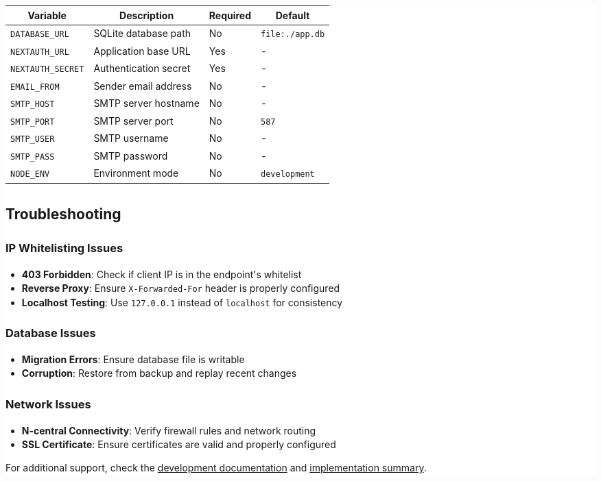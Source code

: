 | Variable | Description | Required | Default |
|----------|-------------|----------|---------|
| `DATABASE_URL` | SQLite database path | No | `file:./app.db` |
| `NEXTAUTH_URL` | Application base URL | Yes | - |
| `NEXTAUTH_SECRET` | Authentication secret | Yes | - |
| `EMAIL_FROM` | Sender email address | No | - |
| `SMTP_HOST` | SMTP server hostname | No | - |
| `SMTP_PORT` | SMTP server port | No | `587` |
| `SMTP_USER` | SMTP username | No | - |
| `SMTP_PASS` | SMTP password | No | - |
| `NODE_ENV` | Environment mode | No | `development` |

## Troubleshooting

### IP Whitelisting Issues

- **403 Forbidden**: Check if client IP is in the endpoint's whitelist
- **Reverse Proxy**: Ensure `X-Forwarded-For` header is properly configured
- **Localhost Testing**: Use `127.0.0.1` instead of `localhost` for consistency

### Database Issues

- **Migration Errors**: Ensure database file is writable
- **Corruption**: Restore from backup and replay recent changes

### Network Issues

- **N-central Connectivity**: Verify firewall rules and network routing
- **SSL Certificate**: Ensure certificates are valid and properly configured

For additional support, check the [development documentation](./docs/DEVELOPMENT.md) and [implementation summary](./docs/implementation-summary.md).
